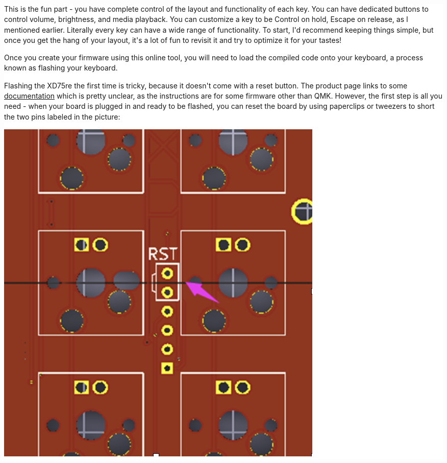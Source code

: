 <iframe width="560" height="315" src="https://www.youtube.com/embed/-imgglzDMdY" frameborder="0" allow="accelerometer; autoplay; clipboard-write; encrypted-media; gyroscope; picture-in-picture" allowfullscreen></iframe>

This is the fun part - you have complete control of the layout and functionality of each key. You can have dedicated buttons to control volume, brightness, and media playback. You can customize a key to be Control on hold, Escape on release, as I mentioned earlier. Literally every key can have a wide range of functionality. To start, I'd recommend keeping things simple, but once you get the hang of your layout, it's a lot of fun to revisit it and try to optimize it for your tastes! 

Once you create your firmware using this online tool, you will need to load the compiled code onto your keyboard, a process known as flashing your keyboard. 

<iframe width="560" height="315" src="https://www.youtube.com/embed/fuBJbdCFF0Q" frameborder="0" allow="accelerometer; autoplay; clipboard-write; encrypted-media; gyroscope; picture-in-picture" allowfullscreen></iframe>

Flashing the XD75re the first time is tricky, because it doesn't come with a reset button. The product page links to some [documentation](https://drive.google.com/file/d/0B36cphsDCP8ZZ09EbzZXclIzWkk/view?usp=sharing) which is pretty unclear, as the instructions are for some firmware other than QMK. However, the first step is all you need - when your board is plugged in and ready to be flashed, you can reset the board by using paperclips or tweezers to short the two pins labeled in the picture: 

![XD75re reset pins](/img/xd75-reset.png#medium)
